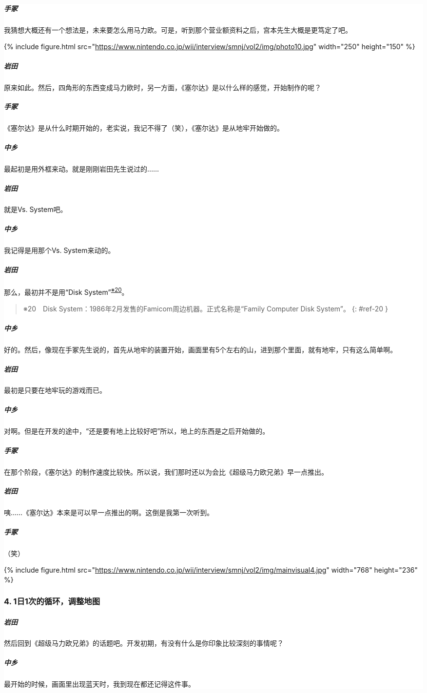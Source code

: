 ##### 手冢
我猜想大概还有一个想法是，未来要怎么用马力欧。可是，听到那个营业额资料之后，宫本先生大概是更笃定了吧。

{% include figure.html src="https://www.nintendo.co.jp/wii/interview/smnj/vol2/img/photo10.jpg" width="250" height="150" %}

##### 岩田
原来如此。然后，四角形的东西变成马力欧时，另一方面，《塞尔达》是以什么样的感觉，开始制作的呢？

##### 手冢
《塞尔达》是从什么时期开始的，老实说，我记不得了（笑），《塞尔达》是从地牢开始做的。

##### 中乡
最起初是用外框来动。就是刚刚岩田先生说过的……

##### 岩田
就是Vs. System吧。

##### 中乡
我记得是用那个Vs. System来动的。

##### 岩田
那么，最初并不是用“Disk System”<sup>[※20](#ref-20)</sup>。

> ※20　Disk System：1986年2月发售的Famicom周边机器。正式名称是“Family Computer Disk System”。
> {: #ref-20 }

##### 中乡
好的。然后，像现在手冢先生说的，首先从地牢的装置开始，画面里有5个左右的山，进到那个里面，就有地牢，只有这么简单啊。

##### 岩田
最初是只要在地牢玩的游戏而已。

##### 中乡
对啊。但是在开发的途中，“还是要有地上比较好吧”所以，地上的东西是之后开始做的。

##### 手冢
在那个阶段，《塞尔达》的制作速度比较快。所以说，我们那时还以为会比《超级马力欧兄弟》早一点推出。

##### 岩田
咦……《塞尔达》本来是可以早一点推出的啊。这倒是我第一次听到。

##### 手冢
（笑）

{% include figure.html src="https://www.nintendo.co.jp/wii/interview/smnj/vol2/img/mainvisual4.jpg" width="768" height="236" %}

### 4. 1日1次的循环，调整地图
##### 岩田
然后回到《超级马力欧兄弟》的话题吧。开发初期，有没有什么是你印象比较深刻的事情呢？

##### 中乡
最开始的时候，画面里出现蓝天时，我到现在都还记得这件事。
